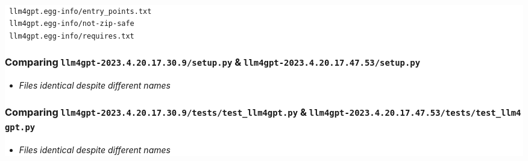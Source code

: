 ```diff
 llm4gpt.egg-info/entry_points.txt
 llm4gpt.egg-info/not-zip-safe
 llm4gpt.egg-info/requires.txt
```

### Comparing `llm4gpt-2023.4.20.17.30.9/setup.py` & `llm4gpt-2023.4.20.17.47.53/setup.py`

 * *Files identical despite different names*

### Comparing `llm4gpt-2023.4.20.17.30.9/tests/test_llm4gpt.py` & `llm4gpt-2023.4.20.17.47.53/tests/test_llm4gpt.py`

 * *Files identical despite different names*

